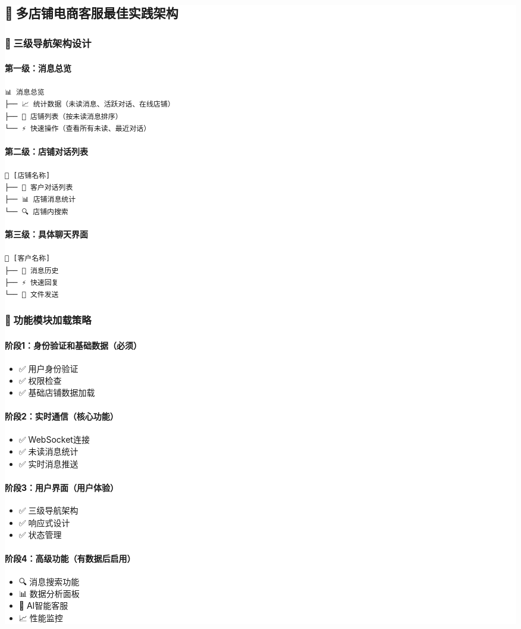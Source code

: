 ## 🏪 多店铺电商客服最佳实践架构

### 📱 三级导航架构设计

#### 第一级：消息总览
```
📊 消息总览
├── 📈 统计数据（未读消息、活跃对话、在线店铺）
├── 🏪 店铺列表（按未读消息排序）
└── ⚡ 快速操作（查看所有未读、最近对话）
```

#### 第二级：店铺对话列表
```
🏪 [店铺名称]
├── 💬 客户对话列表
├── 📊 店铺消息统计
└── 🔍 店铺内搜索
```

#### 第三级：具体聊天界面
```
👤 [客户名称]
├── 💬 消息历史
├── ⚡ 快速回复
└── 📎 文件发送
```

### 🎯 功能模块加载策略

#### 阶段1：身份验证和基础数据（必须）
- ✅ 用户身份验证
- ✅ 权限检查
- ✅ 基础店铺数据加载

#### 阶段2：实时通信（核心功能）
- ✅ WebSocket连接
- ✅ 未读消息统计
- ✅ 实时消息推送

#### 阶段3：用户界面（用户体验）
- ✅ 三级导航架构
- ✅ 响应式设计
- ✅ 状态管理

#### 阶段4：高级功能（有数据后启用）
- 🔍 消息搜索功能
- 📊 数据分析面板
- 🤖 AI智能客服
- 📈 性能监控

